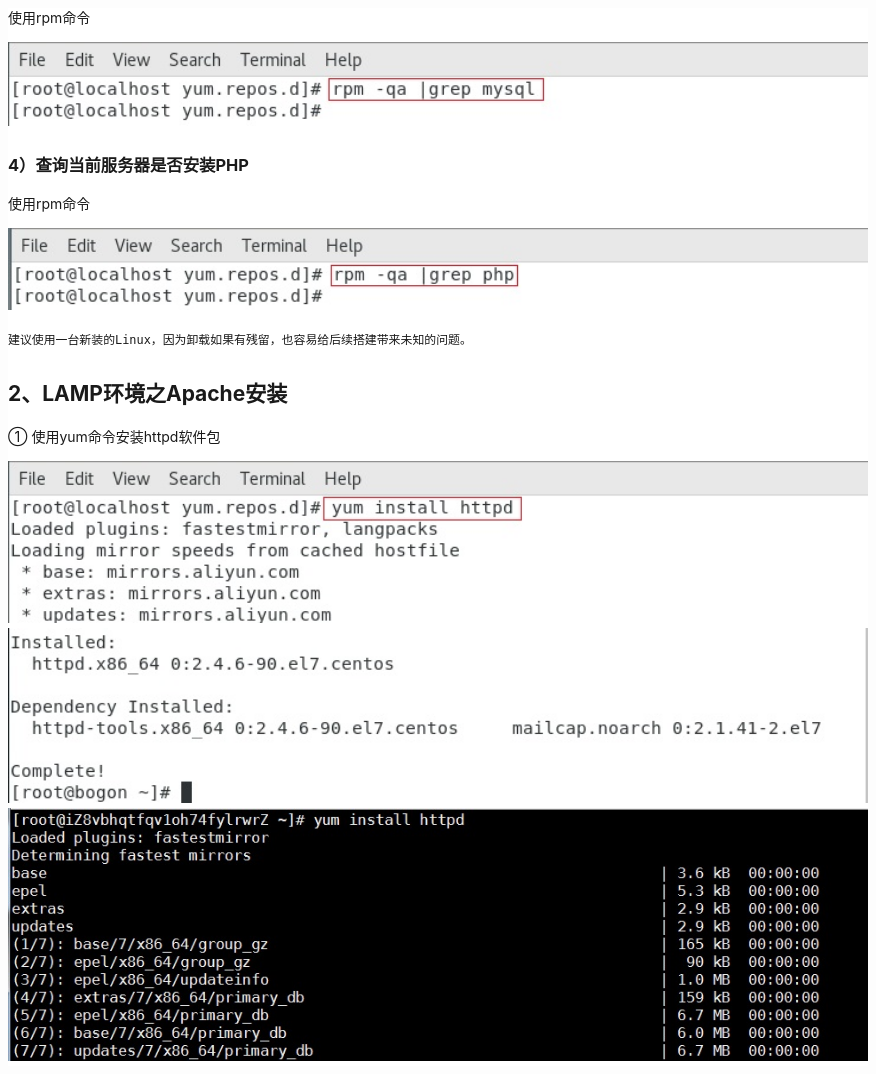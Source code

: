 使用rpm命令

<img src="media/lamp02.jpg" style="width:960px" />



### 4）查询当前服务器是否安装PHP

使用rpm命令

<img src="media/lamp03.jpg" style="width:960px" />



```powershell
建议使用一台新装的Linux，因为卸载如果有残留，也容易给后续搭建带来未知的问题。
```





## 2、LAMP环境之Apache安装

① 使用yum命令安装httpd软件包

<img src="media/lamp04.jpg" style="width:960px" />

<img src="media/apache07.jpg" style="width:960px" />





<img src="media/apache01.jpg" style="width:960px" />